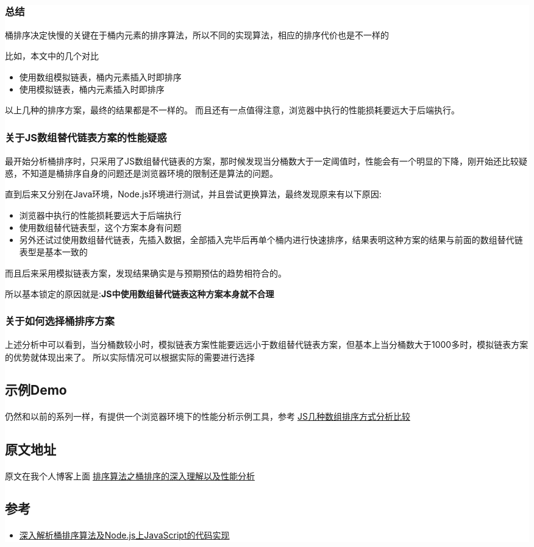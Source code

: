 
### 总结
桶排序决定快慢的关键在于桶内元素的排序算法，所以不同的实现算法，相应的排序代价也是不一样的

比如，本文中的几个对比

* 使用数组模拟链表，桶内元素插入时即排序
* 使用模拟链表，桶内元素插入时即排序

以上几种的排序方案，最终的结果都是不一样的。
而且还有一点值得注意，浏览器中执行的性能损耗要远大于后端执行。

### 关于JS数组替代链表方案的性能疑惑
最开始分析桶排序时，只采用了JS数组替代链表的方案，那时候发现当分桶数大于一定阈值时，性能会有一个明显的下降，刚开始还比较疑惑，不知道是桶排序自身的问题还是浏览器环境的限制还是算法的问题。

直到后来又分别在Java环境，Node.js环境进行测试，并且尝试更换算法，最终发现原来有以下原因:

* 浏览器中执行的性能损耗要远大于后端执行
* 使用数组替代链表型，这个方案本身有问题
* 另外还试过使用数组替代链表，先插入数据，全部插入完毕后再单个桶内进行快速排序，结果表明这种方案的结果与前面的数组替代链表型是基本一致的

而且后来采用模拟链表方案，发现结果确实是与预期预估的趋势相符合的。

所以基本锁定的原因就是:**JS中使用数组替代链表这种方案本身就不合理**

### 关于如何选择桶排序方案
上述分析中可以看到，当分桶数较小时，模拟链表方案性能要远远小于数组替代链表方案，但基本上当分桶数大于1000多时，模拟链表方案的优势就体现出来了。
所以实际情况可以根据实际的需要进行选择

## 示例Demo
仍然和以前的系列一样，有提供一个浏览器环境下的性能分析示例工具，参考
[JS几种数组排序方式分析比较](https://dailc.github.io/jsPerformanceAnalysis/html/performanceAnalysis/demo_performanceAnalysis_jsarraySort.html)

## 原文地址
原文在我个人博客上面
[排序算法之桶排序的深入理解以及性能分析](https://dailc.github.io/2016/12/03/baseKnowlenge_algorithm_sort_bucketSort.html)

## 参考

* [深入解析桶排序算法及Node.js上JavaScript的代码实现](http://blog.fens.me/algorithm-bucketsort-nodejs/)